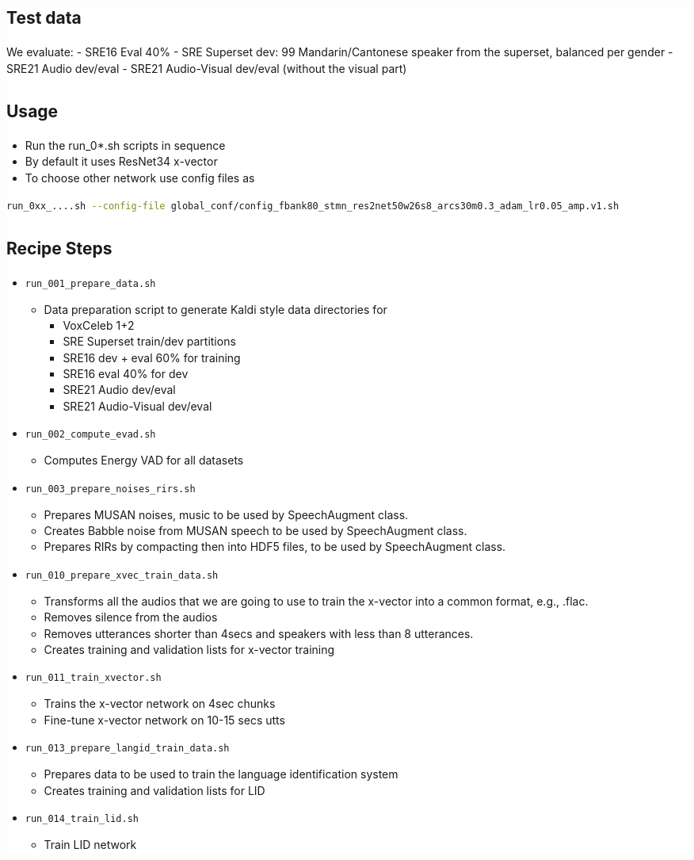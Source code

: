 ## Test data

   We evaluate:
     - SRE16 Eval 40%
     - SRE Superset dev: 99 Mandarin/Cantonese speaker from the superset, balanced per gender
     - SRE21 Audio dev/eval
     - SRE21 Audio-Visual dev/eval (without the visual part)

## Usage

   - Run the run_0*.sh scripts in sequence
   - By default it uses ResNet34 x-vector
   - To choose other network use config files as
```bash
run_0xx_....sh --config-file global_conf/config_fbank80_stmn_res2net50w26s8_arcs30m0.3_adam_lr0.05_amp.v1.sh
```

## Recipe Steps

   - `run_001_prepare_data.sh`
     - Data preparation script to generate Kaldi style data directories for 
       - VoxCeleb 1+2
       - SRE Superset train/dev partitions
       - SRE16 dev + eval 60% for training
       - SRE16 eval 40% for dev
       - SRE21 Audio dev/eval
       - SRE21 Audio-Visual dev/eval	

   - `run_002_compute_evad.sh`
      - Computes Energy VAD for all datasets

   - `run_003_prepare_noises_rirs.sh`
      - Prepares MUSAN noises, music to be used by SpeechAugment class.
      - Creates Babble noise from MUSAN speech to be used by SpeechAugment class.
      - Prepares RIRs by compacting then into HDF5 files, to be used by SpeechAugment class.

   - `run_010_prepare_xvec_train_data.sh`
      - Transforms all the audios that we are going to use to train the x-vector into a common format, e.g., .flac.
      - Removes silence from the audios
      - Removes utterances shorter than 4secs and speakers with less than 8 utterances.
      - Creates training and validation lists for x-vector training

   - `run_011_train_xvector.sh`
      - Trains the x-vector network on 4sec chunks
      - Fine-tune x-vector network on 10-15 secs utts

   - `run_013_prepare_langid_train_data.sh`
      - Prepares data to be used to train the language identification system
      - Creates training and validation lists for LID

   - `run_014_train_lid.sh`
      - Train LID network
